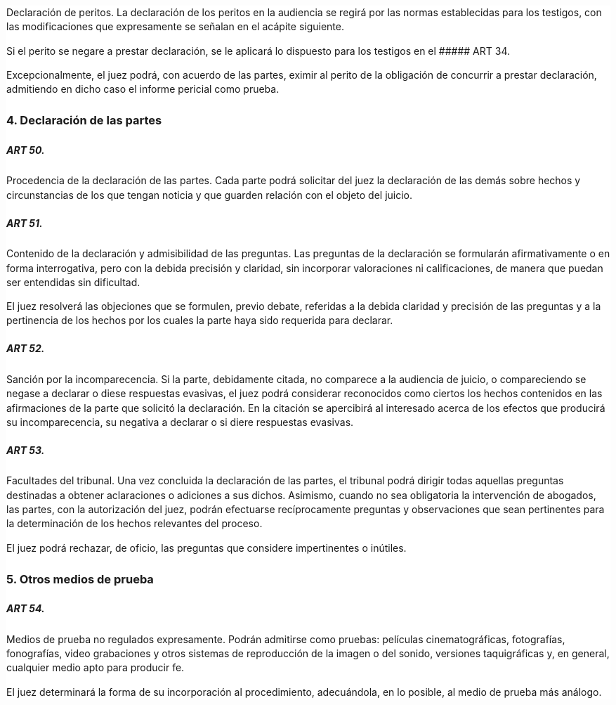 Declaración de peritos. La declaración de los peritos en la audiencia se regirá por las normas establecidas para los testigos, con las modificaciones que expresamente se señalan en el acápite siguiente.

Si el perito se negare a prestar declaración, se le aplicará lo dispuesto para los testigos en el ##### ART 34.

Excepcionalmente, el juez podrá, con acuerdo de las partes, eximir al perito de la obligación de concurrir a prestar declaración, admitiendo en dicho caso el informe pericial como prueba.

### 4. Declaración de las partes 

##### ART 50. 

Procedencia de la declaración de las partes. Cada parte podrá solicitar del juez la declaración de las demás sobre hechos y circunstancias de los que tengan noticia y que guarden relación con el objeto del juicio.

##### ART 51. 

Contenido de la declaración y admisibilidad de las preguntas. Las preguntas de la declaración se formularán afirmativamente o en forma interrogativa, pero con la debida precisión y claridad, sin incorporar valoraciones ni calificaciones, de manera que puedan ser entendidas sin dificultad.

El juez resolverá las objeciones que se formulen, previo debate, referidas a la debida claridad y precisión de las preguntas y a la pertinencia de los hechos por los cuales la parte haya sido requerida para declarar.

##### ART 52. 

Sanción por la incomparecencia. Si la parte, debidamente citada, no comparece a la audiencia de juicio, o compareciendo se negase a declarar o diese respuestas evasivas, el juez podrá considerar reconocidos como ciertos los hechos contenidos en las afirmaciones de la parte que solicitó la declaración. En la citación se apercibirá al interesado acerca de los efectos que producirá su incomparecencia, su negativa a declarar o si diere respuestas evasivas.

##### ART 53. 

Facultades del tribunal. Una vez concluida la declaración de las partes, el tribunal podrá dirigir todas aquellas preguntas destinadas a obtener aclaraciones o adiciones a sus dichos. Asimismo, cuando no sea obligatoria la intervención de abogados, las partes, con la autorización del juez, podrán efectuarse recíprocamente preguntas y observaciones que sean pertinentes para la determinación de los hechos relevantes del proceso.

El juez podrá rechazar, de oficio, las preguntas que considere impertinentes o inútiles.

### 5. Otros medios de prueba

##### ART 54. 

Medios de prueba no regulados expresamente. Podrán admitirse como pruebas: películas cinematográficas, fotografías, fonografías, video grabaciones y otros sistemas de reproducción de la imagen o del sonido, versiones taquigráficas y, en general, cualquier medio apto para producir fe.

El juez determinará la forma de su incorporación al procedimiento, adecuándola, en lo posible, al medio de prueba más análogo.
